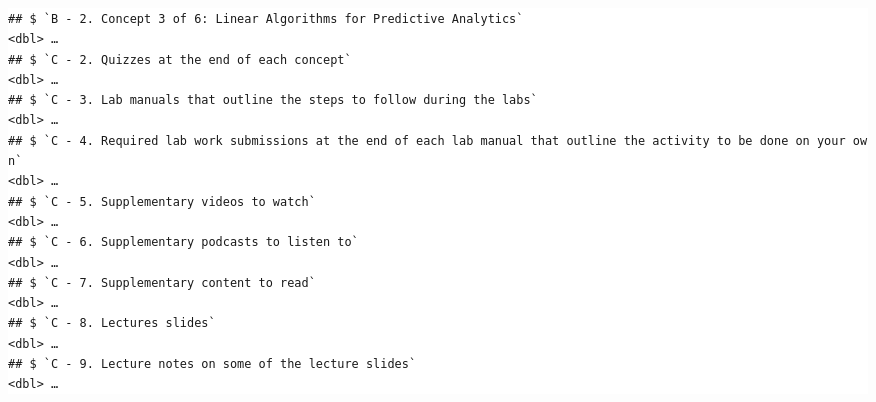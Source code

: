     ## $ `B - 2. Concept 3 of 6: Linear Algorithms for Predictive Analytics`                                                                                                                                                                                                                             <dbl> …
    ## $ `C - 2. Quizzes at the end of each concept`                                                                                                                                                                                                                                                     <dbl> …
    ## $ `C - 3. Lab manuals that outline the steps to follow during the labs`                                                                                                                                                                                                                           <dbl> …
    ## $ `C - 4. Required lab work submissions at the end of each lab manual that outline the activity to be done on your own`                                                                                                                                                                           <dbl> …
    ## $ `C - 5. Supplementary videos to watch`                                                                                                                                                                                                                                                          <dbl> …
    ## $ `C - 6. Supplementary podcasts to listen to`                                                                                                                                                                                                                                                    <dbl> …
    ## $ `C - 7. Supplementary content to read`                                                                                                                                                                                                                                                          <dbl> …
    ## $ `C - 8. Lectures slides`                                                                                                                                                                                                                                                                        <dbl> …
    ## $ `C - 9. Lecture notes on some of the lecture slides`                                                                                                                                                                                                                                            <dbl> …